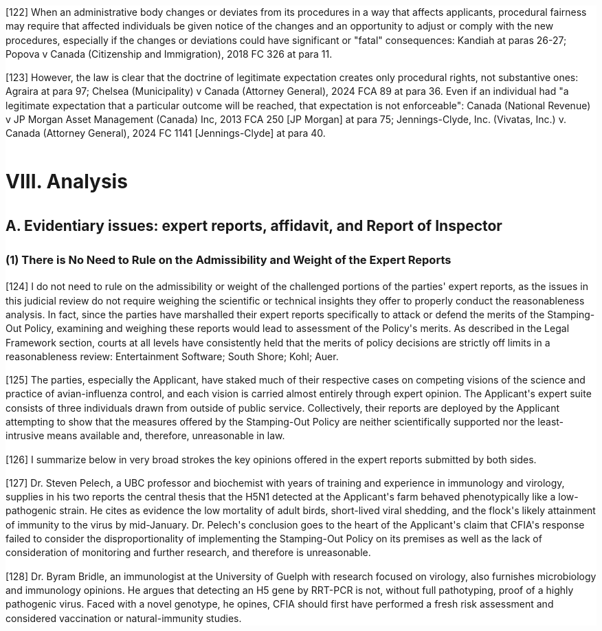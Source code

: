 [122] When an administrative body changes or deviates from its procedures in a way that affects applicants, procedural fairness may require that affected individuals be given notice of the changes and an opportunity to adjust or comply with the new procedures, especially if the changes or deviations could have significant or "fatal" consequences: Kandiah at paras 26-27; Popova v Canada (Citizenship and Immigration), 2018 FC 326 at para 11.

[123] However, the law is clear that the doctrine of legitimate expectation creates only procedural rights, not substantive ones: Agraira at para 97; Chelsea (Municipality) v Canada (Attorney General), 2024 FCA 89 at para 36. Even if an individual had "a legitimate expectation that a particular outcome will be reached, that expectation is not enforceable": Canada (National Revenue) v JP Morgan Asset Management (Canada) Inc, 2013 FCA 250 [JP Morgan] at para 75; Jennings-Clyde, Inc. (Vivatas, Inc.) v. Canada (Attorney General), 2024 FC 1141 [Jennings-Clyde] at para 40.

# VIII. Analysis

## A. Evidentiary issues: expert reports, affidavit, and Report of Inspector

### (1) There is No Need to Rule on the Admissibility and Weight of the Expert Reports

[124] I do not need to rule on the admissibility or weight of the challenged portions of the parties' expert reports, as the issues in this judicial review do not require weighing the scientific or technical insights they offer to properly conduct the reasonableness analysis. In fact, since the parties have marshalled their expert reports specifically to attack or defend the merits of the Stamping-Out Policy, examining and weighing these reports would lead to assessment of the Policy's merits. As described in the Legal Framework section, courts at all levels have consistently held that the merits of policy decisions are strictly off limits in a reasonableness review: Entertainment Software; South Shore; Kohl; Auer.

[125] The parties, especially the Applicant, have staked much of their respective cases on competing visions of the science and practice of avian-influenza control, and each vision is carried almost entirely through expert opinion. The Applicant's expert suite consists of three individuals drawn from outside of public service. Collectively, their reports are deployed by the Applicant attempting to show that the measures offered by the Stamping-Out Policy are neither scientifically supported nor the least-intrusive means available and, therefore, unreasonable in law.

[126] I summarize below in very broad strokes the key opinions offered in the expert reports submitted by both sides.

[127] Dr. Steven Pelech, a UBC professor and biochemist with years of training and experience in immunology and virology, supplies in his two reports the central thesis that the H5N1 detected at the Applicant's farm behaved phenotypically like a low-pathogenic strain. He cites as evidence the low mortality of adult birds, short-lived viral shedding, and the flock's likely attainment of immunity to the virus by mid-January. Dr. Pelech's conclusion goes to the heart of the Applicant's claim that CFIA's response failed to consider the disproportionality of implementing the Stamping-Out Policy on its premises as well as the lack of consideration of monitoring and further research, and therefore is unreasonable.

[128] Dr. Byram Bridle, an immunologist at the University of Guelph with research focused on virology, also furnishes microbiology and immunology opinions. He argues that detecting an H5 gene by RRT-PCR is not, without full pathotyping, proof of a highly pathogenic virus. Faced with a novel genotype, he opines, CFIA should first have performed a fresh risk assessment and considered vaccination or natural-immunity studies.
